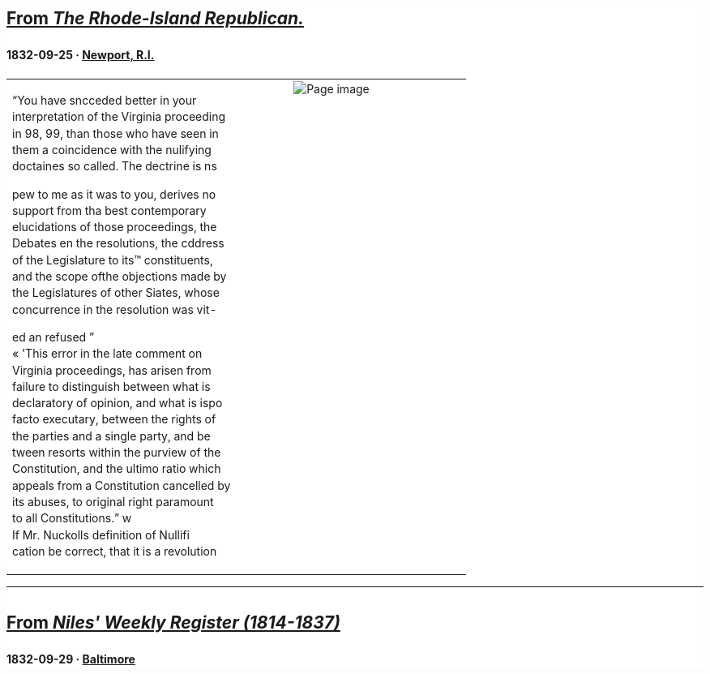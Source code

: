 
## [From _The Rhode-Island Republican._](https://www.loc.gov/resource/sn83025561/1832-09-25/ed-1/?sp=3)

#### 1832-09-25 &middot; [Newport, R.I.](http://dbpedia.org/resource/Newport%2C_Rhode_Island)

<table style="width: 100%;"><tr><td style="width: 50%">

  
  
“You have sncceded better in your  
interpretation of the Virginia proceeding  
in 98, 99, than those who have seen in  
them a coincidence with the nulifying  
doctaines so called. The dectrine is ns  
  
pew to me as it was to you, derives no  
support from tha best contemporary  
elucidations of those proceedings, the  
Debates en the resolutions, the cddress  
of the Legislature to its™ constituents,  
and the scope ofthe objections made by  
the Legislatures of other Siates, whose  
concurrence in the resolution was vit-  
  
ed an refused ”  
« &#x27;This error in the late comment on  
Virginia proceedings, has arisen from  
failure to distinguish between what is  
declaratory of opinion, and what is ispo  
facto executary, between the rights of  
the parties and a single party, and be­  
tween resorts within the purview of the  
Constitution, and the ultimo ratio which  
appeals from a Constitution cancelled by  
its abuses, to original right paramount  
to all Constitutions.” w  
If Mr. Nuckolls definition of Nullifi­  
cation be correct, that it is a revolution
</td><td style="width: 50%; max-height: 75%; margin: auto; display: block;">
<img alt="Page image" src="https://tile.loc.gov/image-services/iiif/service:ndnp:rp:batch_rp_beholder_ver02:data:sn83025561:00514153139:1832092501:0353/pct:1.7149879894977935,18.41990570149372,15.334338863750629,16.866753833353144/!600,600/0/default.jpg"/>
</td>
</tr></table>

---

## [From _Niles' Weekly Register (1814-1837)_](https://archive.org/details/sim_niles-national-register_1832-09-29_43_1097/page/n2/mode/1up?view=theater)

#### 1832-09-29 &middot; [Baltimore](http://dbpedia.org/resource/Baltimore)

